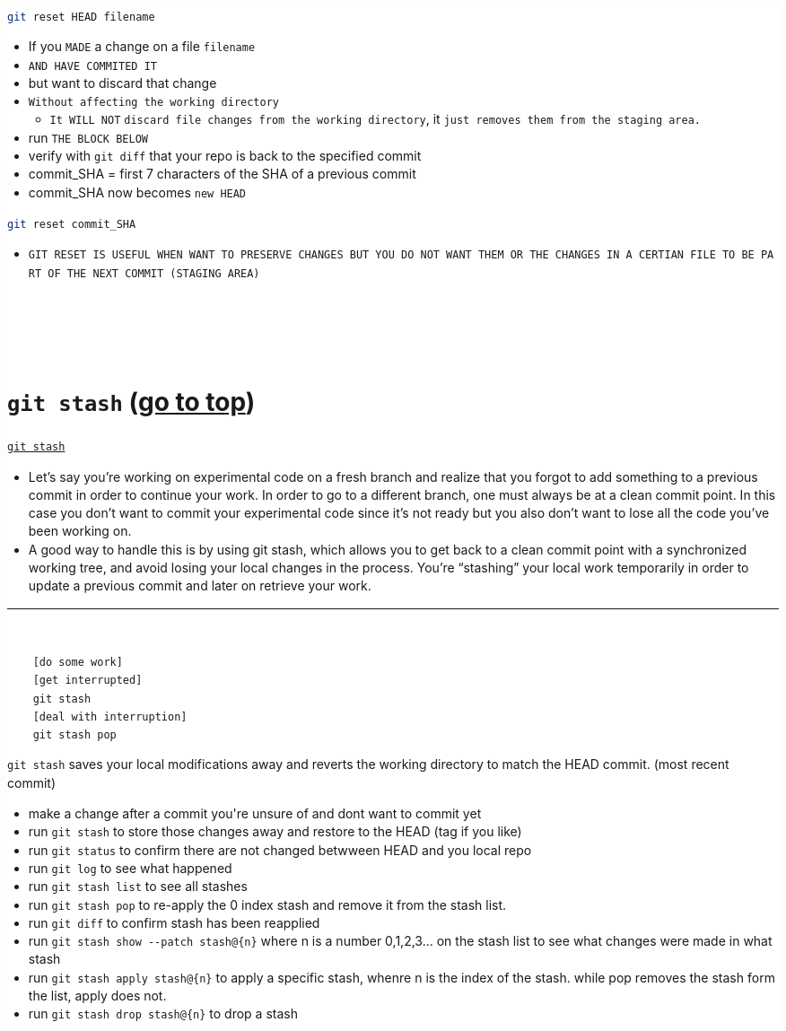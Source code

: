 ```bash
git reset HEAD filename
```

- If you `MADE` a change on a file `filename`
- `AND HAVE COMMITED IT`
- but want to discard that change
- `Without affecting the working directory`
  - `It WILL NOT` `discard file changes from the working directory`, it `just removes them from the staging area.`
- run `THE BLOCK BELOW`
- verify with `git diff` that your repo is back to the specified commit
- commit_SHA = first 7 characters of the SHA of a previous commit
- commit_SHA now becomes `new HEAD`

```bash
git reset commit_SHA
```

- `GIT RESET IS USEFUL WHEN WANT TO PRESERVE CHANGES BUT YOU DO NOT WANT THEM OR THE CHANGES IN A CERTIAN FILE TO BE PART OF THE NEXT COMMIT (STAGING AREA)`

<br>
<br>
<br>

# `git stash` <a id='8'></a> ([go to top](#top))

[`git stash`](https://git-scm.com/docs/git-stash)

- Let’s say you’re working on experimental code on a fresh branch and realize that you forgot to add something to a previous commit in order to continue your work. In order to go to a different branch, one must always be at a clean commit point. In this case you don’t want to commit your experimental code since it’s not ready but you also don’t want to lose all the code you’ve been working on.
- A good way to handle this is by using git stash, which allows you to get back to a clean commit point with a synchronized working tree, and avoid losing your local changes in the process. You’re “stashing” your local work temporarily in order to update a previous commit and later on retrieve your work.

<hr>
<br>

```
    [do some work]
    [get interrupted]
    git stash
    [deal with interruption]
    git stash pop
```

`git stash` saves your local modifications away and reverts the working directory to match the HEAD commit. (most recent commit)

- make a change after a commit you're unsure of and dont want to commit yet
- run `git stash` to store those changes away and restore to the HEAD (tag if you like)
- run `git status` to confirm there are not changed betwween HEAD and you local repo
- run `git log` to see what happened
- run `git stash list` to see all stashes
- run `git stash pop` to re-apply the 0 index stash and remove it from the stash list.
- run `git diff` to confirm stash has been reapplied
- run `git stash show --patch stash@{n}` where n is a number 0,1,2,3... on the stash list to see what changes were made in what stash
- run `git stash apply stash@{n}` to apply a specific stash, whenre n is the index of the stash. while pop removes the stash form the list, apply does not.
- run `git stash drop stash@{n}` to drop a stash

